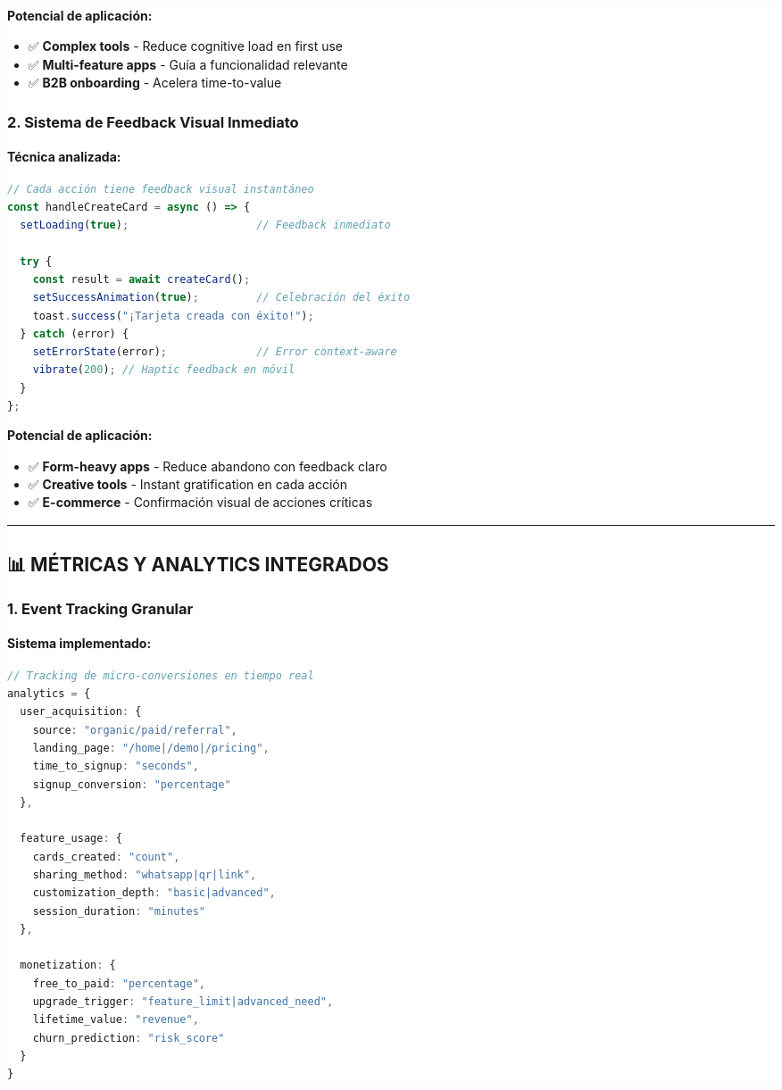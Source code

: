 **Potencial de aplicación:**
- ✅ **Complex tools** - Reduce cognitive load en first use
- ✅ **Multi-feature apps** - Guía a funcionalidad relevante
- ✅ **B2B onboarding** - Acelera time-to-value

### **2. Sistema de Feedback Visual Inmediato**

**Técnica analizada:**
```typescript
// Cada acción tiene feedback visual instantáneo
const handleCreateCard = async () => {
  setLoading(true);                    // Feedback inmediato
  
  try {
    const result = await createCard();
    setSuccessAnimation(true);         // Celebración del éxito
    toast.success("¡Tarjeta creada con éxito!");
  } catch (error) {
    setErrorState(error);              // Error context-aware
    vibrate(200); // Haptic feedback en móvil
  }
};
```

**Potencial de aplicación:**
- ✅ **Form-heavy apps** - Reduce abandono con feedback claro
- ✅ **Creative tools** - Instant gratification en cada acción
- ✅ **E-commerce** - Confirmación visual de acciones críticas

---

## 📊 **MÉTRICAS Y ANALYTICS INTEGRADOS**

### **1. Event Tracking Granular**

**Sistema implementado:**
```typescript
// Tracking de micro-conversiones en tiempo real
analytics = {
  user_acquisition: {
    source: "organic/paid/referral",
    landing_page: "/home|/demo|/pricing",
    time_to_signup: "seconds",
    signup_conversion: "percentage"
  },
  
  feature_usage: {
    cards_created: "count",
    sharing_method: "whatsapp|qr|link",
    customization_depth: "basic|advanced",
    session_duration: "minutes"
  },
  
  monetization: {
    free_to_paid: "percentage",
    upgrade_trigger: "feature_limit|advanced_need",
    lifetime_value: "revenue",
    churn_prediction: "risk_score"
  }
}
```
